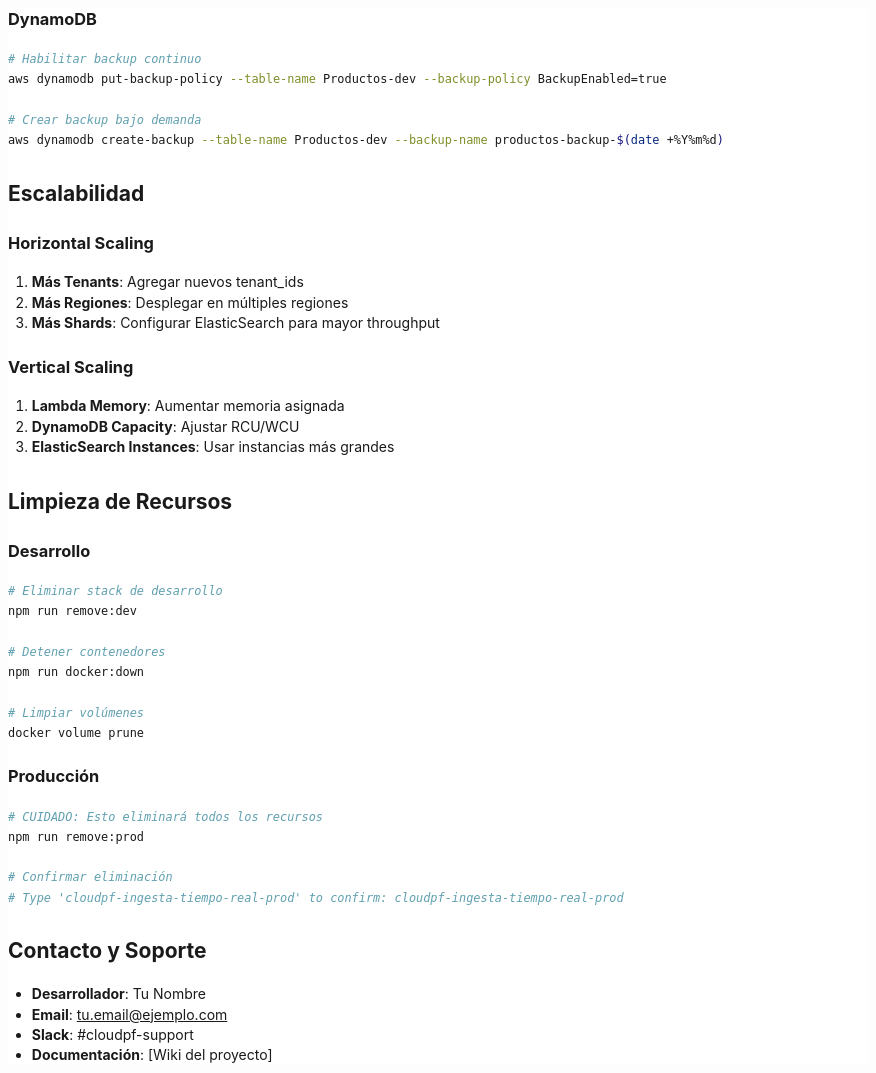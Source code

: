 ### DynamoDB
```bash
# Habilitar backup continuo
aws dynamodb put-backup-policy --table-name Productos-dev --backup-policy BackupEnabled=true

# Crear backup bajo demanda
aws dynamodb create-backup --table-name Productos-dev --backup-name productos-backup-$(date +%Y%m%d)
```

## Escalabilidad

### Horizontal Scaling

1. **Más Tenants**: Agregar nuevos tenant_ids
2. **Más Regiones**: Desplegar en múltiples regiones
3. **Más Shards**: Configurar ElasticSearch para mayor throughput

### Vertical Scaling

1. **Lambda Memory**: Aumentar memoria asignada
2. **DynamoDB Capacity**: Ajustar RCU/WCU
3. **ElasticSearch Instances**: Usar instancias más grandes

## Limpieza de Recursos

### Desarrollo
```bash
# Eliminar stack de desarrollo
npm run remove:dev

# Detener contenedores
npm run docker:down

# Limpiar volúmenes
docker volume prune
```

### Producción
```bash
# CUIDADO: Esto eliminará todos los recursos
npm run remove:prod

# Confirmar eliminación
# Type 'cloudpf-ingesta-tiempo-real-prod' to confirm: cloudpf-ingesta-tiempo-real-prod
```

## Contacto y Soporte

- **Desarrollador**: Tu Nombre
- **Email**: tu.email@ejemplo.com
- **Slack**: #cloudpf-support
- **Documentación**: [Wiki del proyecto]
